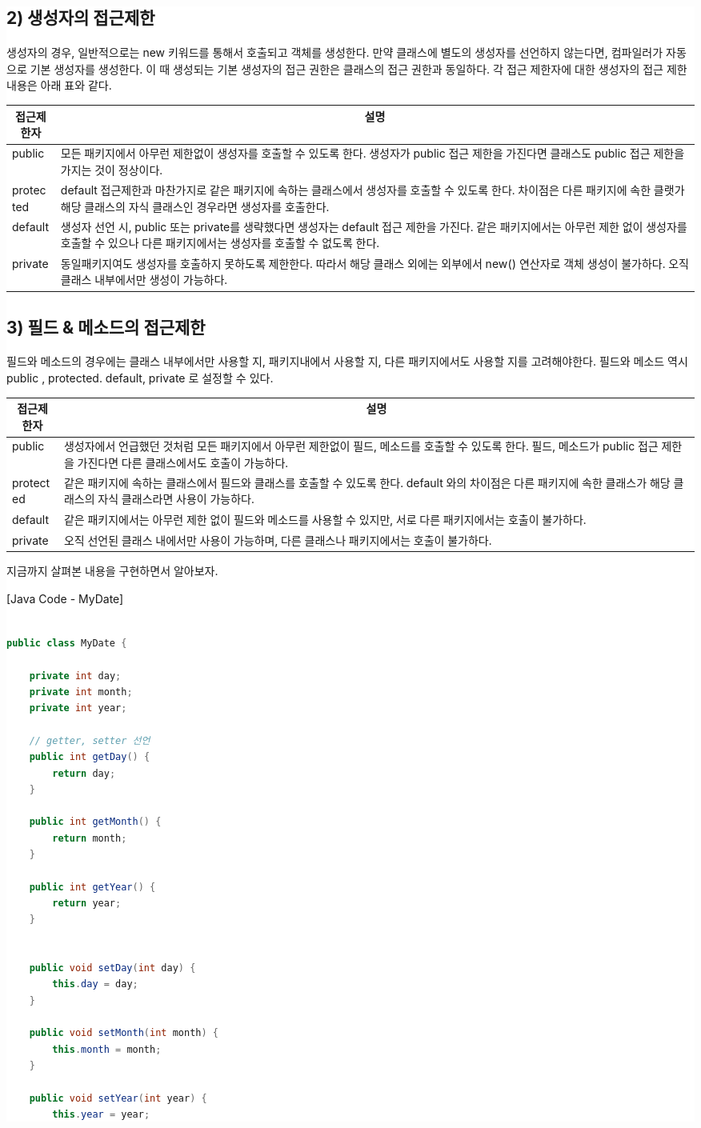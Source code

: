 
## 2) 생성자의 접근제한
생성자의 경우, 일반적으로는 new 키워드를 통해서 호출되고 객체를 생성한다. 만약 클래스에 별도의 생성자를 선언하지 않는다면, 컴파일러가 자동으로 기본 생성자를 생성한다. 이 때 생성되는 기본 생성자의 접근 권한은 클래스의 접근 권한과 동일하다. 각 접근 제한자에 대한 생성자의 접근 제한 내용은 아래 표와 같다.

| 접근제한자 |설명|
|-------|---|
| public |모든 패키지에서 아무런 제한없이 생성자를 호출할 수 있도록 한다. 생성자가 public 접근 제한을 가진다면 클래스도 public 접근 제한을 가지는 것이 정상이다.|
| protected |default 접근제한과 마찬가지로 같은 패키지에 속하는 클래스에서 생성자를 호출할 수 있도록 한다. 차이점은 다른 패키지에 속한 클랫가 해당 클래스의 자식 클래스인 경우라면 생성자를 호출한다.|
| default |생성자 선언 시, public 또는 private를 생략했다면 생성자는 default 접근 제한을 가진다. 같은 패키지에서는 아무런 제한 없이 생성자를 호출할 수 있으나 다른 패키지에서는 생성자를 호출할 수 없도록 한다.|
| private |동일패키지여도 생성자를 호출하지 못하도록 제한한다. 따라서 해당 클래스 외에는 외부에서 new() 연산자로 객체 생성이 불가하다. 오직 클래스 내부에서만 생성이 가능하다.|

## 3) 필드 & 메소드의 접근제한
필드와 메소드의 경우에는 클래스 내부에서만 사용할 지, 패키지내에서 사용할 지, 다른 패키지에서도 사용할 지를 고려해야한다. 필드와 메소드 역시 public , protected. default, private 로 설정할 수 있다.

|접근제한자|설명|
|---|---|
|public|생성자에서 언급했던 것처럼 모든 패키지에서 아무런 제한없이 필드, 메소드를 호출할 수 있도록 한다. 필드, 메소드가 public 접근 제한을 가진다면 다른 클래스에서도 호출이 가능하다.|
|protected|같은 패키지에 속하는 클래스에서 필드와 클래스를 호출할 수 있도록 한다. default 와의 차이점은 다른 패키지에 속한 클래스가 해당 클래스의 자식 클래스라면 사용이 가능하다.|
|default|같은 패키지에서는 아무런 제한 없이 필드와 메소드를 사용할 수 있지만, 서로 다른 패키지에서는 호출이 불가하다.|
|private|오직 선언된 클래스 내에서만 사용이 가능하며, 다른 클래스나 패키지에서는 호출이 불가하다.|

지금까지 살펴본 내용을 구현하면서 알아보자.

[Java Code - MyDate]<br>

```java

public class MyDate {

    private int day;
    private int month;
    private int year;

    // getter, setter 선언
    public int getDay() {
        return day;
    }

    public int getMonth() {
        return month;
    }

    public int getYear() {
        return year;
    }


    public void setDay(int day) {
        this.day = day;
    }

    public void setMonth(int month) {
        this.month = month;
    }

    public void setYear(int year) {
        this.year = year;
```